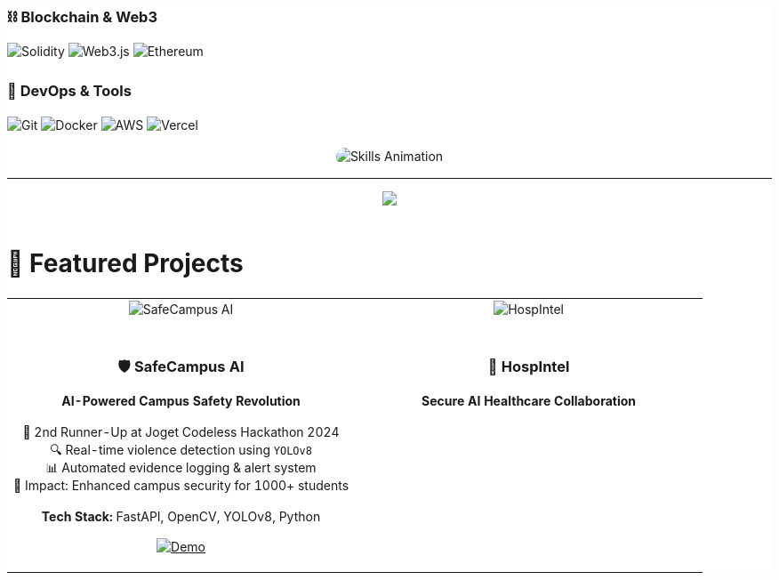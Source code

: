 ### ⛓️ **Blockchain & Web3**
![Solidity](https://img.shields.io/badge/Solidity-363636?style=for-the-badge&logo=solidity&logoColor=white)
![Web3.js](https://img.shields.io/badge/web3.js-F16822?style=for-the-badge&logo=web3.js&logoColor=white)
![Ethereum](https://img.shields.io/badge/Ethereum-3C3C3D?style=for-the-badge&logo=Ethereum&logoColor=white)

### 🔧 **DevOps & Tools**
![Git](https://img.shields.io/badge/git-%23F05033.svg?style=for-the-badge&logo=git&logoColor=white)
![Docker](https://img.shields.io/badge/docker-%230db7ed.svg?style=for-the-badge&logo=docker&logoColor=white)
![AWS](https://img.shields.io/badge/AWS-%23FF9900.svg?style=for-the-badge&logo=amazon-aws&logoColor=white)
![Vercel](https://img.shields.io/badge/vercel-%23000000.svg?style=for-the-badge&logo=vercel&logoColor=white)

</div>

<div align="center">
  <img src="https://skillicons.dev/icons?i=react,nextjs,nodejs,python,tensorflow,solidity,mongodb,flutter,fastapi,docker,aws,git&perline=6" alt="Skills Animation" style="border-radius: 10px;"/>
</div>

---



<div align="center">
  <img src="https://user-images.githubusercontent.com/74038190/212284115-f47cd8ff-2ffb-4b04-b5bf-4d1c14c0247f.gif" width="120">
</div>

# 🚀 Featured Projects

<div align="center">
  <table>
    <tr>
      <td width="50%" valign="top">
        <div align="center">
          <img src="https://raghavashisht13.vercel.app/images/joget.png" width="100%" alt="SafeCampus AI"/>
          <br><br>
          <h3>🛡️ SafeCampus AI</h3>
          <p><strong>AI-Powered Campus Safety Revolution</strong></p>
          <p>
            🥉 2nd Runner-Up at Joget Codeless Hackathon 2024<br>
            🔍 Real-time violence detection using <code>YOLOv8</code><br>
            📊 Automated evidence logging & alert system<br>
            🚀 Impact: Enhanced campus security for 1000+ students
          </p>
          <p><strong>Tech Stack:</strong> FastAPI, OpenCV, YOLOv8, Python</p>
          <p>
            <a href="your-demo-link">
              <img src="https://img.shields.io/badge/🎥_Demo-Watch_Now-FF6B6B?style=flat-square" alt="Demo"/>
            </a>
          </p>
        </div>
      </td>
      <td width="50%" valign="top">
        <div align="center">
          <img src="https://raghavashisht13.vercel.app/images/hospintel-screenshot.png" width="100%" alt="HospIntel"/>
          <br><br>
          <h3>🏥 HospIntel</h3>
          <p><strong>Secure AI Healthcare Collaboration</strong></p>
          <p>